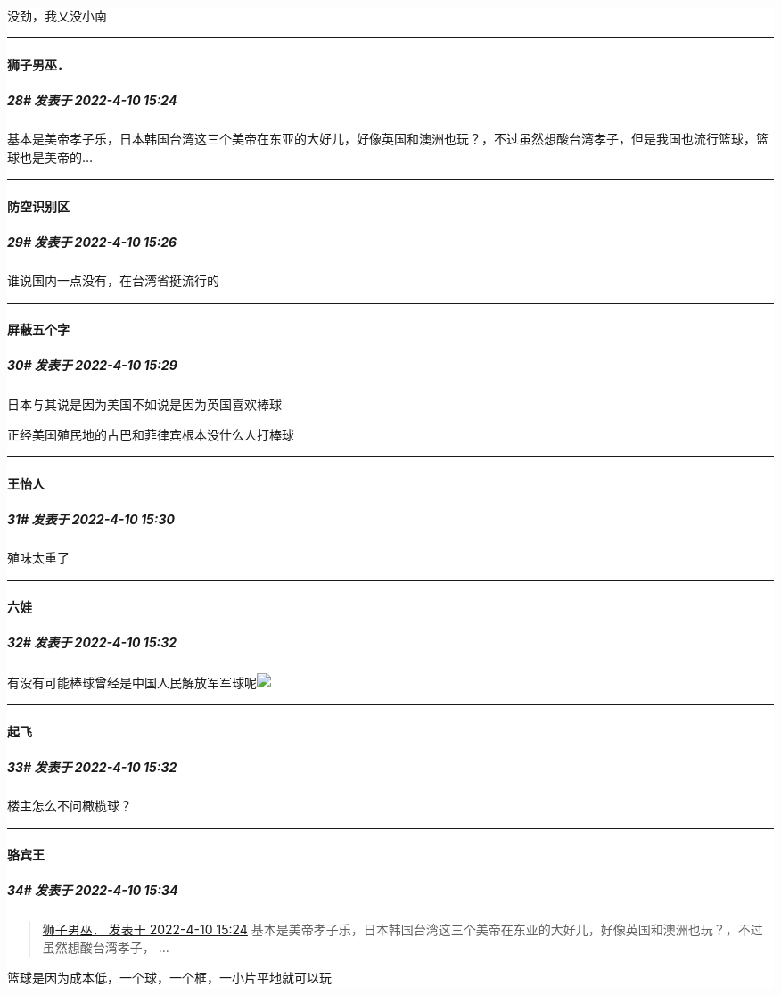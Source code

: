 没劲，我又没小南

*****

####  狮子男巫．  
##### 28#       发表于 2022-4-10 15:24

基本是美帝孝子乐，日本韩国台湾这三个美帝在东亚的大好儿，好像英国和澳洲也玩？，不过虽然想酸台湾孝子，但是我国也流行篮球，篮球也是美帝的…

*****

####  防空识别区  
##### 29#       发表于 2022-4-10 15:26

谁说国内一点没有，在台湾省挺流行的

*****

####  屏蔽五个字  
##### 30#       发表于 2022-4-10 15:29

日本与其说是因为美国不如说是因为英国喜欢棒球

正经美国殖民地的古巴和菲律宾根本没什么人打棒球



*****

####  王怡人  
##### 31#       发表于 2022-4-10 15:30

殖味太重了

*****

####  六娃  
##### 32#       发表于 2022-4-10 15:32

有没有可能棒球曾经是中国人民解放军军球呢<img src="https://static.saraba1st.com/image/smiley/face2017/067.png" referrerpolicy="no-referrer">

*****

####  起飞  
##### 33#       发表于 2022-4-10 15:32

楼主怎么不问橄榄球？

*****

####  骆宾王  
##### 34#       发表于 2022-4-10 15:34

<blockquote><a href="httphttps://bbs.saraba1st.com/2b/forum.php?mod=redirect&amp;goto=findpost&amp;pid=55390298&amp;ptid=2063677" target="_blank">狮子男巫． 发表于 2022-4-10 15:24</a>
基本是美帝孝子乐，日本韩国台湾这三个美帝在东亚的大好儿，好像英国和澳洲也玩？，不过虽然想酸台湾孝子， ...</blockquote>
篮球是因为成本低，一个球，一个框，一小片平地就可以玩
